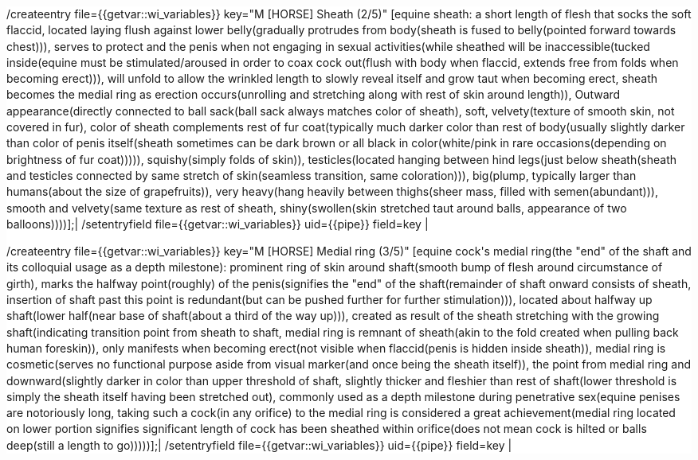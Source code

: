 /createentry file={{getvar::wi_variables}} key="M [HORSE] Sheath (2/5)" [equine sheath: a short length of flesh that socks the soft flaccid, located laying flush against lower belly(gradually protrudes from body(sheath is fused to belly(pointed forward towards chest))), serves to protect and the penis when not engaging in sexual activities(while sheathed will be inaccessible(tucked inside(equine must be stimulated/aroused in order to coax cock out(flush with body when flaccid, extends free from folds when becoming erect))), will unfold to allow the wrinkled length to slowly reveal itself and grow taut when becoming erect, sheath becomes the medial ring as erection occurs(unrolling and stretching along with rest of skin around length)), Outward appearance(directly connected to ball sack(ball sack always matches color of sheath), soft, velvety(texture of smooth skin, not covered in fur), color of sheath complements rest of fur coat(typically much darker color than rest of body(usually slightly darker than color of penis itself(sheath sometimes can be dark brown or all black in color(white/pink in rare occasions(depending on brightness of fur coat))))), squishy(simply folds of skin)), testicles(located hanging between hind legs(just below sheath(sheath and testicles connected by same stretch of skin(seamless transition, same coloration))), big(plump, typically larger than humans(about the size of grapefruits)), very heavy(hang heavily between thighs(sheer mass, filled with semen(abundant))), smooth and velvety(same texture as rest of sheath, shiny(swollen(skin stretched taut around balls, appearance of two balloons))))];|
/setentryfield file={{getvar::wi_variables}} uid={{pipe}} field=key |

/createentry file={{getvar::wi_variables}} key="M [HORSE] Medial ring (3/5)" [equine cock's medial ring(the "end" of the shaft and its colloquial usage as a depth milestone): prominent ring of skin around shaft(smooth bump of flesh around circumstance of girth), marks the halfway point(roughly) of the penis(signifies the "end" of the shaft(remainder of shaft onward consists of sheath, insertion of shaft past this point is redundant(but can be pushed further for further stimulation))), located about halfway up shaft(lower half(near base of shaft(about a third of the way up))), created as result of the sheath stretching with the growing shaft(indicating transition point from sheath to shaft, medial ring is remnant of sheath(akin to the fold created when pulling back human foreskin)), only manifests when becoming erect(not visible when flaccid(penis is hidden inside sheath)), medial ring is cosmetic(serves no functional purpose aside from visual marker(and once being the sheath itself)), the point from medial ring and downward(slightly darker in color than upper threshold of shaft, slightly thicker and fleshier than rest of shaft(lower threshold is simply the sheath itself having been stretched out), commonly used as a depth milestone during penetrative sex(equine penises are notoriously long, taking such a cock(in any orifice) to the medial ring is considered a great achievement(medial ring located on lower portion signifies significant length of cock has been sheathed within orifice(does not mean cock is hilted or balls deep(still a length to go)))))];|
/setentryfield file={{getvar::wi_variables}} uid={{pipe}} field=key |
